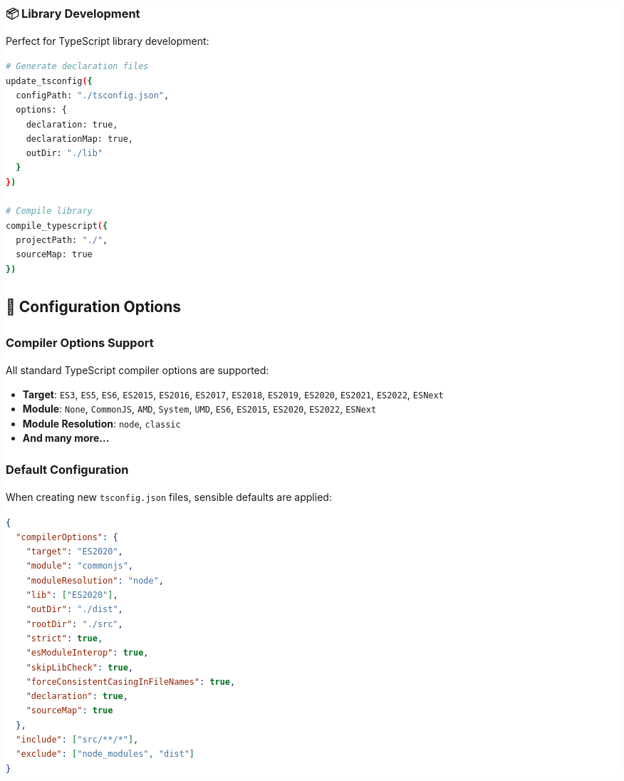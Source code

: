 ### 📦 **Library Development**
Perfect for TypeScript library development:

```bash
# Generate declaration files
update_tsconfig({
  configPath: "./tsconfig.json",
  options: {
    declaration: true,
    declarationMap: true,
    outDir: "./lib"
  }
})

# Compile library
compile_typescript({
  projectPath: "./",
  sourceMap: true
})
```

## 🔧 Configuration Options

### Compiler Options Support
All standard TypeScript compiler options are supported:

- **Target**: `ES3`, `ES5`, `ES6`, `ES2015`, `ES2016`, `ES2017`, `ES2018`, `ES2019`, `ES2020`, `ES2021`, `ES2022`, `ESNext`
- **Module**: `None`, `CommonJS`, `AMD`, `System`, `UMD`, `ES6`, `ES2015`, `ES2020`, `ES2022`, `ESNext`
- **Module Resolution**: `node`, `classic`
- **And many more...**

### Default Configuration
When creating new `tsconfig.json` files, sensible defaults are applied:

```json
{
  "compilerOptions": {
    "target": "ES2020",
    "module": "commonjs",
    "moduleResolution": "node",
    "lib": ["ES2020"],
    "outDir": "./dist",
    "rootDir": "./src",
    "strict": true,
    "esModuleInterop": true,
    "skipLibCheck": true,
    "forceConsistentCasingInFileNames": true,
    "declaration": true,
    "sourceMap": true
  },
  "include": ["src/**/*"],
  "exclude": ["node_modules", "dist"]
}
```
